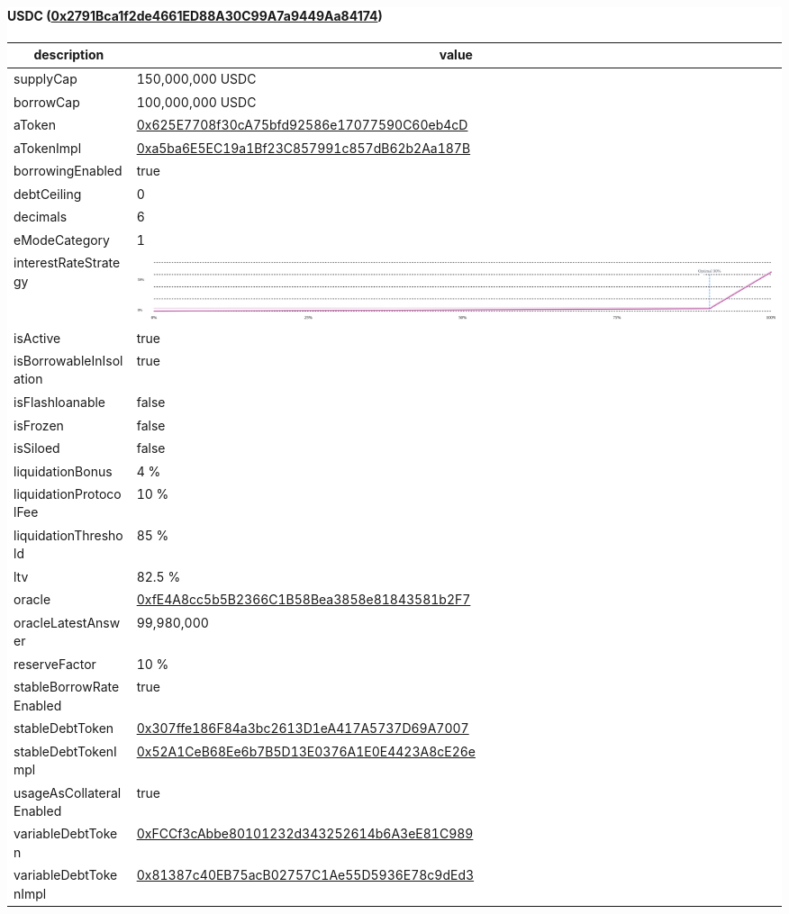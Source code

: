 
#### USDC ([0x2791Bca1f2de4661ED88A30C99A7a9449Aa84174](https://https://arbiscan.io/address/0x2791Bca1f2de4661ED88A30C99A7a9449Aa84174))

| description | value |
| --- | --- |
| supplyCap | 150,000,000 USDC |
| borrowCap | 100,000,000 USDC |
| aToken | [0x625E7708f30cA75bfd92586e17077590C60eb4cD](https://https://arbiscan.io/address/0x625E7708f30cA75bfd92586e17077590C60eb4cD) |
| aTokenImpl | [0xa5ba6E5EC19a1Bf23C857991c857dB62b2Aa187B](https://https://arbiscan.io/address/0xa5ba6E5EC19a1Bf23C857991c857dB62b2Aa187B) |
| borrowingEnabled | true |
| debtCeiling | 0 |
| decimals | 6 |
| eModeCategory | 1 |
| interestRateStrategy | ![[0x41B66b4b6b4c9dab039d96528D1b88f7BAF8C5A4](https://https://arbiscan.io/address/0x41B66b4b6b4c9dab039d96528D1b88f7BAF8C5A4)](/.assets/42161_0x41B66b4b6b4c9dab039d96528D1b88f7BAF8C5A4.svg) |
| isActive | true |
| isBorrowableInIsolation | true |
| isFlashloanable | false |
| isFrozen | false |
| isSiloed | false |
| liquidationBonus | 4 % |
| liquidationProtocolFee | 10 % |
| liquidationThreshold | 85 % |
| ltv | 82.5 % |
| oracle | [0xfE4A8cc5b5B2366C1B58Bea3858e81843581b2F7](https://https://arbiscan.io/address/0xfE4A8cc5b5B2366C1B58Bea3858e81843581b2F7) |
| oracleLatestAnswer | 99,980,000 |
| reserveFactor | 10 % |
| stableBorrowRateEnabled | true |
| stableDebtToken | [0x307ffe186F84a3bc2613D1eA417A5737D69A7007](https://https://arbiscan.io/address/0x307ffe186F84a3bc2613D1eA417A5737D69A7007) |
| stableDebtTokenImpl | [0x52A1CeB68Ee6b7B5D13E0376A1E0E4423A8cE26e](https://https://arbiscan.io/address/0x52A1CeB68Ee6b7B5D13E0376A1E0E4423A8cE26e) |
| usageAsCollateralEnabled | true |
| variableDebtToken | [0xFCCf3cAbbe80101232d343252614b6A3eE81C989](https://https://arbiscan.io/address/0xFCCf3cAbbe80101232d343252614b6A3eE81C989) |
| variableDebtTokenImpl | [0x81387c40EB75acB02757C1Ae55D5936E78c9dEd3](https://https://arbiscan.io/address/0x81387c40EB75acB02757C1Ae55D5936E78c9dEd3) |
